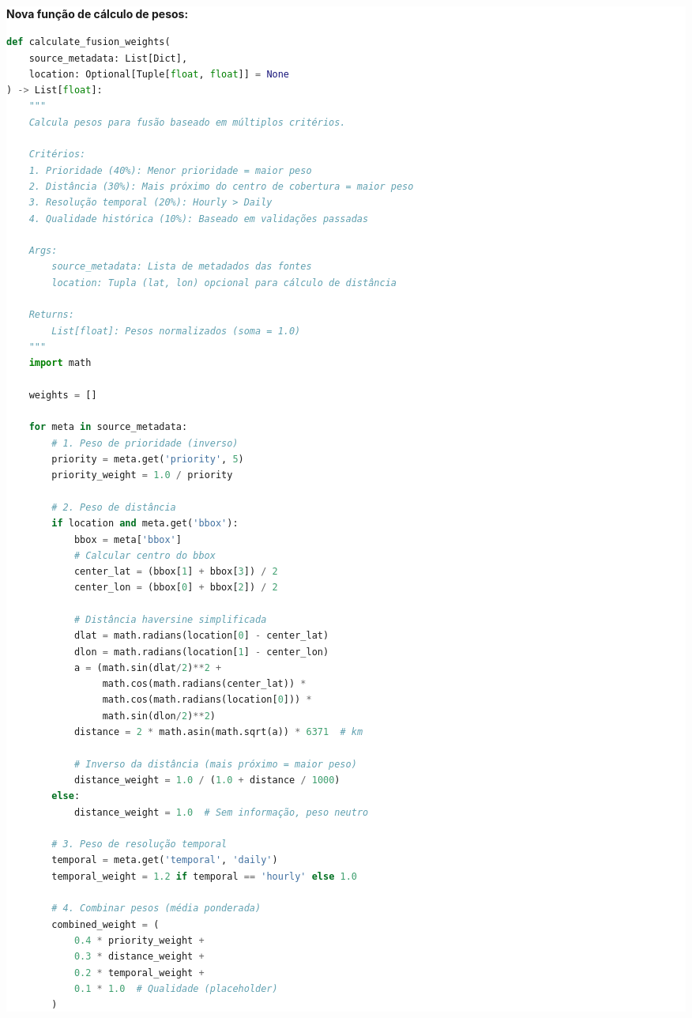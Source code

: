 **Nova função de cálculo de pesos:**

```python
def calculate_fusion_weights(
    source_metadata: List[Dict],
    location: Optional[Tuple[float, float]] = None
) -> List[float]:
    """
    Calcula pesos para fusão baseado em múltiplos critérios.
    
    Critérios:
    1. Prioridade (40%): Menor prioridade = maior peso
    2. Distância (30%): Mais próximo do centro de cobertura = maior peso
    3. Resolução temporal (20%): Hourly > Daily
    4. Qualidade histórica (10%): Baseado em validações passadas
    
    Args:
        source_metadata: Lista de metadados das fontes
        location: Tupla (lat, lon) opcional para cálculo de distância
    
    Returns:
        List[float]: Pesos normalizados (soma = 1.0)
    """
    import math
    
    weights = []
    
    for meta in source_metadata:
        # 1. Peso de prioridade (inverso)
        priority = meta.get('priority', 5)
        priority_weight = 1.0 / priority
        
        # 2. Peso de distância
        if location and meta.get('bbox'):
            bbox = meta['bbox']
            # Calcular centro do bbox
            center_lat = (bbox[1] + bbox[3]) / 2
            center_lon = (bbox[0] + bbox[2]) / 2
            
            # Distância haversine simplificada
            dlat = math.radians(location[0] - center_lat)
            dlon = math.radians(location[1] - center_lon)
            a = (math.sin(dlat/2)**2 + 
                 math.cos(math.radians(center_lat)) *
                 math.cos(math.radians(location[0])) *
                 math.sin(dlon/2)**2)
            distance = 2 * math.asin(math.sqrt(a)) * 6371  # km
            
            # Inverso da distância (mais próximo = maior peso)
            distance_weight = 1.0 / (1.0 + distance / 1000)
        else:
            distance_weight = 1.0  # Sem informação, peso neutro
        
        # 3. Peso de resolução temporal
        temporal = meta.get('temporal', 'daily')
        temporal_weight = 1.2 if temporal == 'hourly' else 1.0
        
        # 4. Combinar pesos (média ponderada)
        combined_weight = (
            0.4 * priority_weight +
            0.3 * distance_weight +
            0.2 * temporal_weight +
            0.1 * 1.0  # Qualidade (placeholder)
        )
```